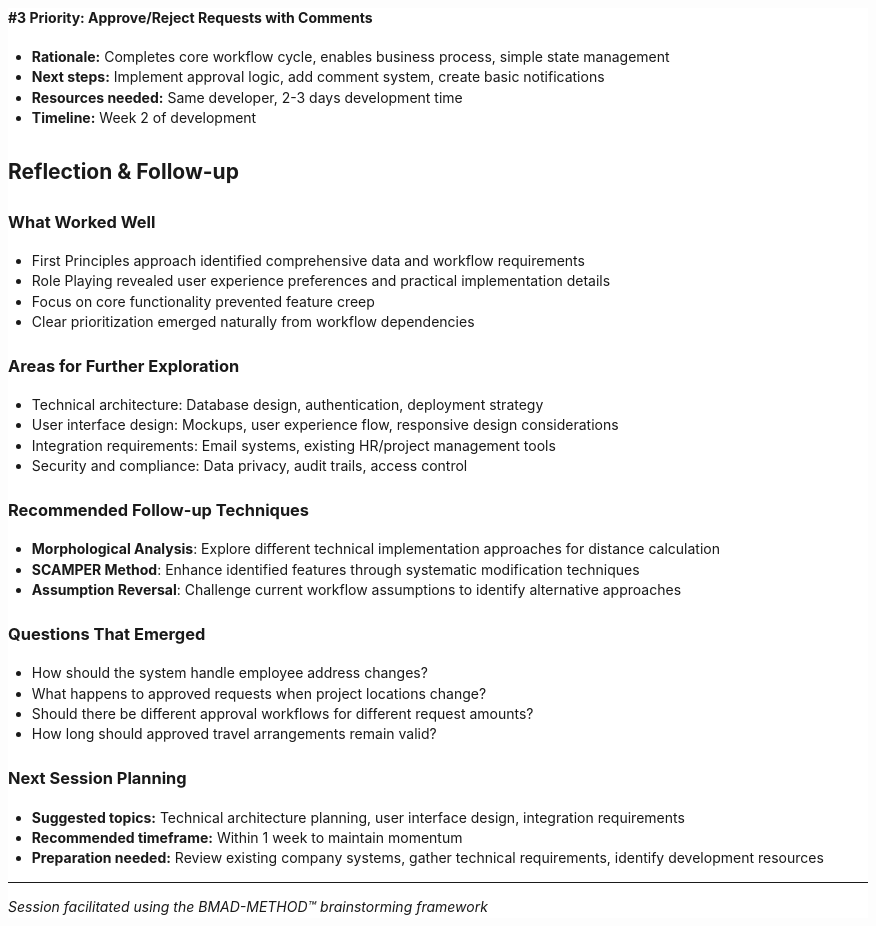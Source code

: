 #### #3 Priority: Approve/Reject Requests with Comments
- **Rationale:** Completes core workflow cycle, enables business process, simple state management
- **Next steps:** Implement approval logic, add comment system, create basic notifications
- **Resources needed:** Same developer, 2-3 days development time
- **Timeline:** Week 2 of development

## Reflection & Follow-up

### What Worked Well
- First Principles approach identified comprehensive data and workflow requirements
- Role Playing revealed user experience preferences and practical implementation details
- Focus on core functionality prevented feature creep
- Clear prioritization emerged naturally from workflow dependencies

### Areas for Further Exploration  
- Technical architecture: Database design, authentication, deployment strategy
- User interface design: Mockups, user experience flow, responsive design considerations
- Integration requirements: Email systems, existing HR/project management tools
- Security and compliance: Data privacy, audit trails, access control

### Recommended Follow-up Techniques
- **Morphological Analysis**: Explore different technical implementation approaches for distance calculation
- **SCAMPER Method**: Enhance identified features through systematic modification techniques
- **Assumption Reversal**: Challenge current workflow assumptions to identify alternative approaches

### Questions That Emerged
- How should the system handle employee address changes?
- What happens to approved requests when project locations change?
- Should there be different approval workflows for different request amounts?
- How long should approved travel arrangements remain valid?

### Next Session Planning
- **Suggested topics:** Technical architecture planning, user interface design, integration requirements
- **Recommended timeframe:** Within 1 week to maintain momentum
- **Preparation needed:** Review existing company systems, gather technical requirements, identify development resources

---

*Session facilitated using the BMAD-METHOD™ brainstorming framework*